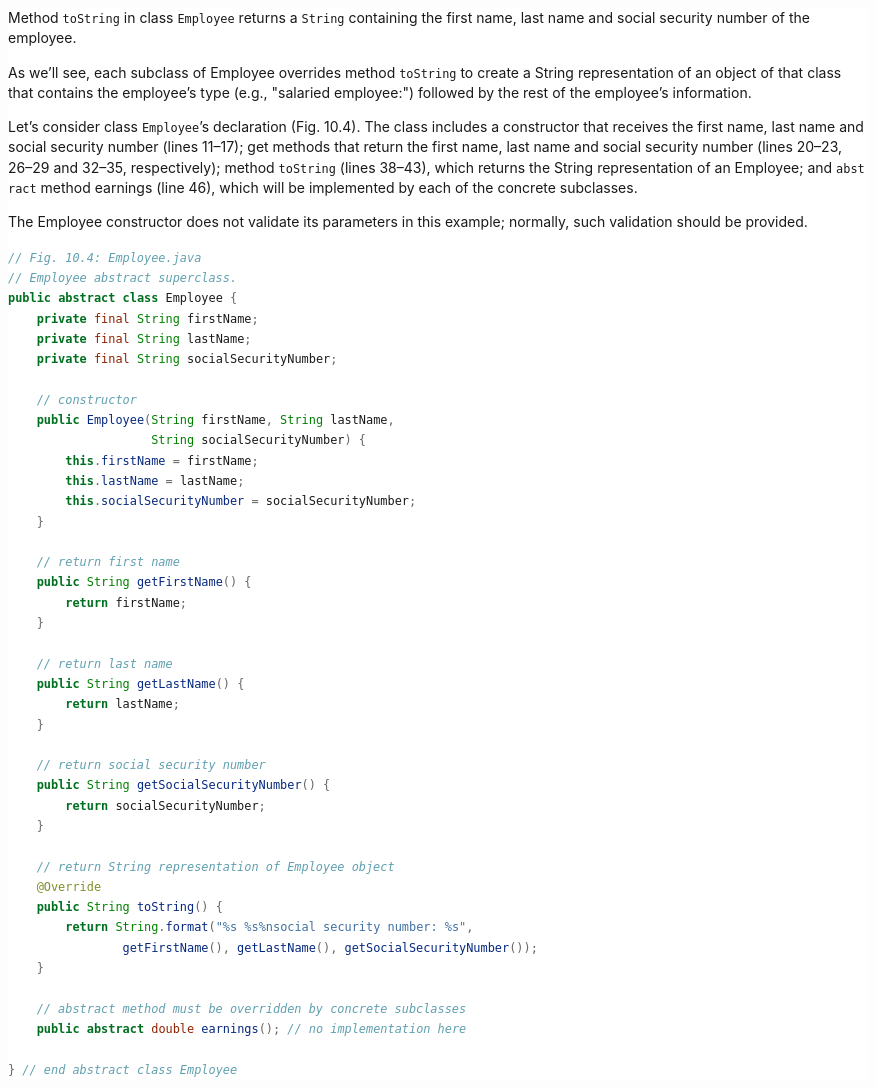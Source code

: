 Method `toString` in class `Employee` returns a `String` containing the first name, last
name and social security number of the employee.

As we’ll see, each subclass of Employee
overrides method `toString` to create a String representation of an object of that class that
contains the employee’s type (e.g., "salaried employee:") followed by the rest of the
employee’s information.

Let’s consider class `Employee`’s declaration (Fig. 10.4). The class includes a constructor that receives the first name, last name and social security number (lines 11–17);
get methods that return the first name, last name and social security number (lines 20–23,
26–29 and 32–35, respectively); method `toString` (lines 38–43), which returns the
String representation of an Employee; and `abstract` method earnings (line 46), which
will be implemented by each of the concrete subclasses.

The Employee constructor does not
validate its parameters in this example; normally, such validation should be provided.

```java
// Fig. 10.4: Employee.java
// Employee abstract superclass.
public abstract class Employee {
    private final String firstName;
    private final String lastName;
    private final String socialSecurityNumber;

    // constructor
    public Employee(String firstName, String lastName,
                    String socialSecurityNumber) {
        this.firstName = firstName;
        this.lastName = lastName;
        this.socialSecurityNumber = socialSecurityNumber;
    }

    // return first name
    public String getFirstName() {
        return firstName;
    }

    // return last name
    public String getLastName() {
        return lastName;
    }

    // return social security number
    public String getSocialSecurityNumber() {
        return socialSecurityNumber;
    }

    // return String representation of Employee object
    @Override
    public String toString() {
        return String.format("%s %s%nsocial security number: %s",
                getFirstName(), getLastName(), getSocialSecurityNumber());
    }

    // abstract method must be overridden by concrete subclasses
    public abstract double earnings(); // no implementation here

} // end abstract class Employee
```
